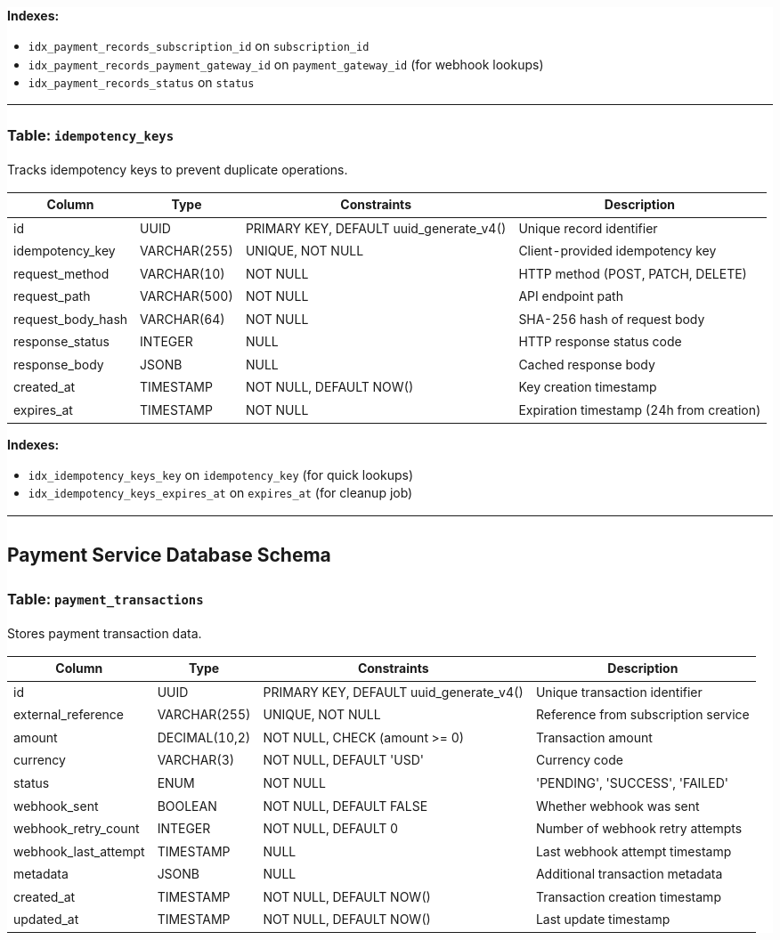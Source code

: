**Indexes:**
- `idx_payment_records_subscription_id` on `subscription_id`
- `idx_payment_records_payment_gateway_id` on `payment_gateway_id` (for webhook lookups)
- `idx_payment_records_status` on `status`

---

### Table: `idempotency_keys`

Tracks idempotency keys to prevent duplicate operations.

| Column | Type | Constraints | Description |
|--------|------|-------------|-------------|
| id | UUID | PRIMARY KEY, DEFAULT uuid_generate_v4() | Unique record identifier |
| idempotency_key | VARCHAR(255) | UNIQUE, NOT NULL | Client-provided idempotency key |
| request_method | VARCHAR(10) | NOT NULL | HTTP method (POST, PATCH, DELETE) |
| request_path | VARCHAR(500) | NOT NULL | API endpoint path |
| request_body_hash | VARCHAR(64) | NOT NULL | SHA-256 hash of request body |
| response_status | INTEGER | NULL | HTTP response status code |
| response_body | JSONB | NULL | Cached response body |
| created_at | TIMESTAMP | NOT NULL, DEFAULT NOW() | Key creation timestamp |
| expires_at | TIMESTAMP | NOT NULL | Expiration timestamp (24h from creation) |

**Indexes:**
- `idx_idempotency_keys_key` on `idempotency_key` (for quick lookups)
- `idx_idempotency_keys_expires_at` on `expires_at` (for cleanup job)

---

## Payment Service Database Schema

### Table: `payment_transactions`

Stores payment transaction data.

| Column | Type | Constraints | Description |
|--------|------|-------------|-------------|
| id | UUID | PRIMARY KEY, DEFAULT uuid_generate_v4() | Unique transaction identifier |
| external_reference | VARCHAR(255) | UNIQUE, NOT NULL | Reference from subscription service |
| amount | DECIMAL(10,2) | NOT NULL, CHECK (amount >= 0) | Transaction amount |
| currency | VARCHAR(3) | NOT NULL, DEFAULT 'USD' | Currency code |
| status | ENUM | NOT NULL | 'PENDING', 'SUCCESS', 'FAILED' |
| webhook_sent | BOOLEAN | NOT NULL, DEFAULT FALSE | Whether webhook was sent |
| webhook_retry_count | INTEGER | NOT NULL, DEFAULT 0 | Number of webhook retry attempts |
| webhook_last_attempt | TIMESTAMP | NULL | Last webhook attempt timestamp |
| metadata | JSONB | NULL | Additional transaction metadata |
| created_at | TIMESTAMP | NOT NULL, DEFAULT NOW() | Transaction creation timestamp |
| updated_at | TIMESTAMP | NOT NULL, DEFAULT NOW() | Last update timestamp |
